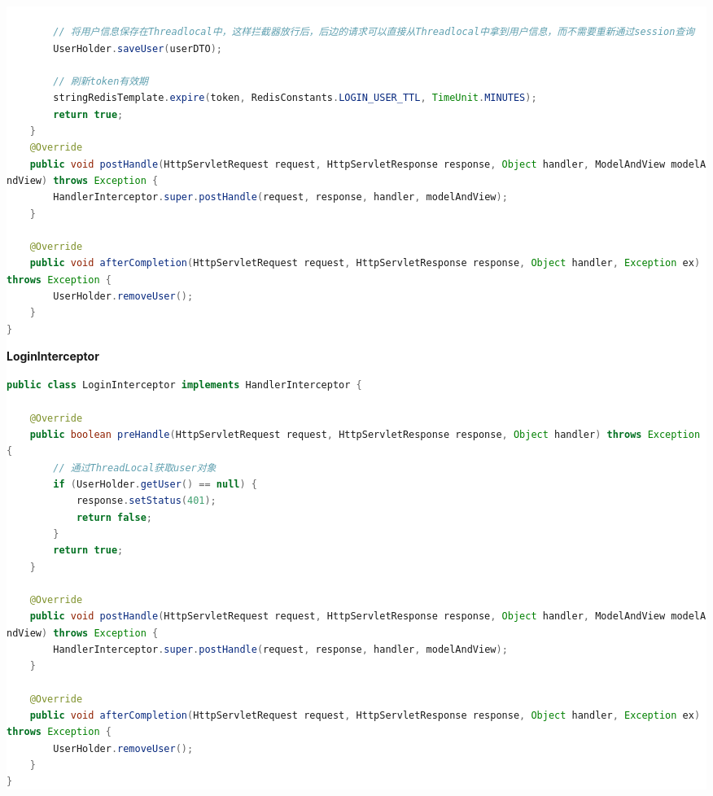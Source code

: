 ```java

        // 将用户信息保存在Threadlocal中，这样拦截器放行后，后边的请求可以直接从Threadlocal中拿到用户信息，而不需要重新通过session查询
        UserHolder.saveUser(userDTO);

        // 刷新token有效期
        stringRedisTemplate.expire(token, RedisConstants.LOGIN_USER_TTL, TimeUnit.MINUTES);
        return true;
    }
    @Override
    public void postHandle(HttpServletRequest request, HttpServletResponse response, Object handler, ModelAndView modelAndView) throws Exception {
        HandlerInterceptor.super.postHandle(request, response, handler, modelAndView);
    }

    @Override
    public void afterCompletion(HttpServletRequest request, HttpServletResponse response, Object handler, Exception ex) throws Exception {
        UserHolder.removeUser();
    }
}
```



**LoginInterceptor**

```java
public class LoginInterceptor implements HandlerInterceptor {

    @Override
    public boolean preHandle(HttpServletRequest request, HttpServletResponse response, Object handler) throws Exception {
        // 通过ThreadLocal获取user对象
        if (UserHolder.getUser() == null) {
            response.setStatus(401);
            return false;
        }
        return true;
    }

    @Override
    public void postHandle(HttpServletRequest request, HttpServletResponse response, Object handler, ModelAndView modelAndView) throws Exception {
        HandlerInterceptor.super.postHandle(request, response, handler, modelAndView);
    }

    @Override
    public void afterCompletion(HttpServletRequest request, HttpServletResponse response, Object handler, Exception ex) throws Exception {
        UserHolder.removeUser();
    }
}
```
